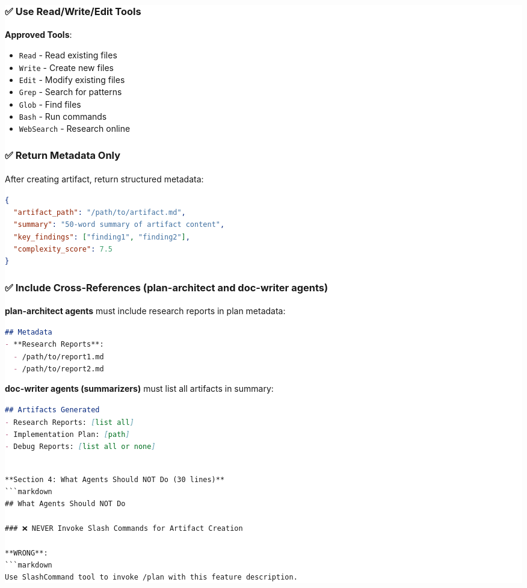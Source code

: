 ### ✅ Use Read/Write/Edit Tools

**Approved Tools**:
- `Read` - Read existing files
- `Write` - Create new files
- `Edit` - Modify existing files
- `Grep` - Search for patterns
- `Glob` - Find files
- `Bash` - Run commands
- `WebSearch` - Research online

### ✅ Return Metadata Only

After creating artifact, return structured metadata:

```json
{
  "artifact_path": "/path/to/artifact.md",
  "summary": "50-word summary of artifact content",
  "key_findings": ["finding1", "finding2"],
  "complexity_score": 7.5
}
```

### ✅ Include Cross-References (plan-architect and doc-writer agents)

**plan-architect agents** must include research reports in plan metadata:

```markdown
## Metadata
- **Research Reports**:
  - /path/to/report1.md
  - /path/to/report2.md
```

**doc-writer agents (summarizers)** must list all artifacts in summary:

```markdown
## Artifacts Generated
- Research Reports: [list all]
- Implementation Plan: [path]
- Debug Reports: [list all or none]
```
```

**Section 4: What Agents Should NOT Do (30 lines)**
```markdown
## What Agents Should NOT Do

### ❌ NEVER Invoke Slash Commands for Artifact Creation

**WRONG**:
```markdown
Use SlashCommand tool to invoke /plan with this feature description.
```
